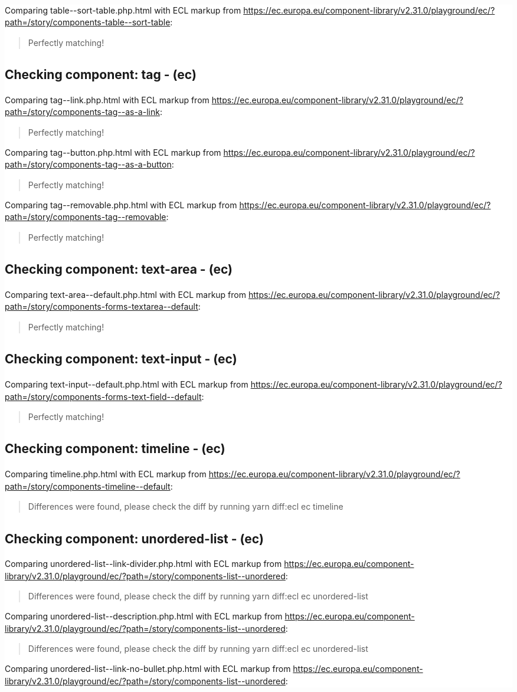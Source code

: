 Comparing table--sort-table.php.html with ECL markup from https://ec.europa.eu/component-library/v2.31.0/playground/ec/?path=/story/components-table--sort-table:

> Perfectly matching!

## Checking component: tag - (ec)

Comparing tag--link.php.html with ECL markup from https://ec.europa.eu/component-library/v2.31.0/playground/ec/?path=/story/components-tag--as-a-link:

> Perfectly matching!

Comparing tag--button.php.html with ECL markup from https://ec.europa.eu/component-library/v2.31.0/playground/ec/?path=/story/components-tag--as-a-button:

> Perfectly matching!

Comparing tag--removable.php.html with ECL markup from https://ec.europa.eu/component-library/v2.31.0/playground/ec/?path=/story/components-tag--removable:

> Perfectly matching!

## Checking component: text-area - (ec)

Comparing text-area--default.php.html with ECL markup from https://ec.europa.eu/component-library/v2.31.0/playground/ec/?path=/story/components-forms-textarea--default:

> Perfectly matching!

## Checking component: text-input - (ec)

Comparing text-input--default.php.html with ECL markup from https://ec.europa.eu/component-library/v2.31.0/playground/ec/?path=/story/components-forms-text-field--default:

> Perfectly matching!

## Checking component: timeline - (ec)

Comparing timeline.php.html with ECL markup from https://ec.europa.eu/component-library/v2.31.0/playground/ec/?path=/story/components-timeline--default:

> Differences were found, please check the diff by running yarn diff:ecl ec timeline

## Checking component: unordered-list - (ec)

Comparing unordered-list--link-divider.php.html with ECL markup from https://ec.europa.eu/component-library/v2.31.0/playground/ec/?path=/story/components-list--unordered:

> Differences were found, please check the diff by running yarn diff:ecl ec unordered-list

Comparing unordered-list--description.php.html with ECL markup from https://ec.europa.eu/component-library/v2.31.0/playground/ec/?path=/story/components-list--unordered:

> Differences were found, please check the diff by running yarn diff:ecl ec unordered-list

Comparing unordered-list--link-no-bullet.php.html with ECL markup from https://ec.europa.eu/component-library/v2.31.0/playground/ec/?path=/story/components-list--unordered:
